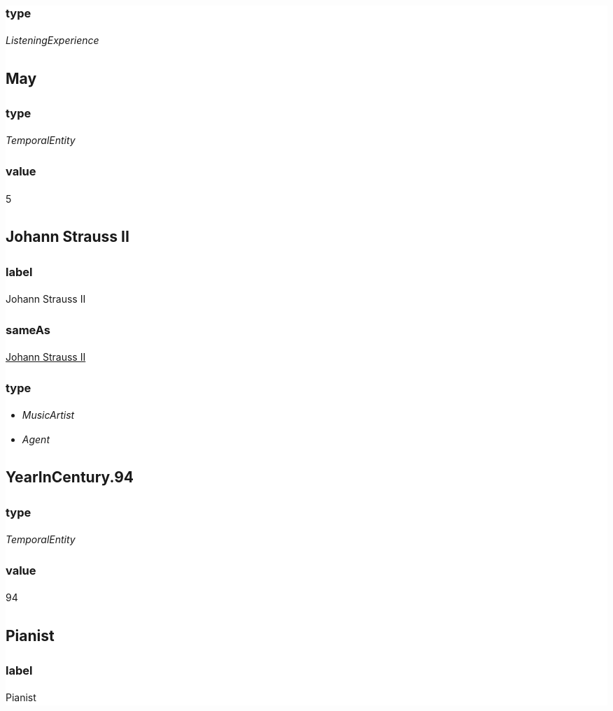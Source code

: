 ### type


*ListeningExperience*

## May

### type


*TemporalEntity*

### value


5

## Johann Strauss II

### label


Johann Strauss II

### sameAs


[Johann Strauss II](#Johann-Strauss-II)

### type

 - *MusicArtist*

 - *Agent*

## YearInCentury.94

### type


*TemporalEntity*

### value


94

## Pianist

### label


Pianist
